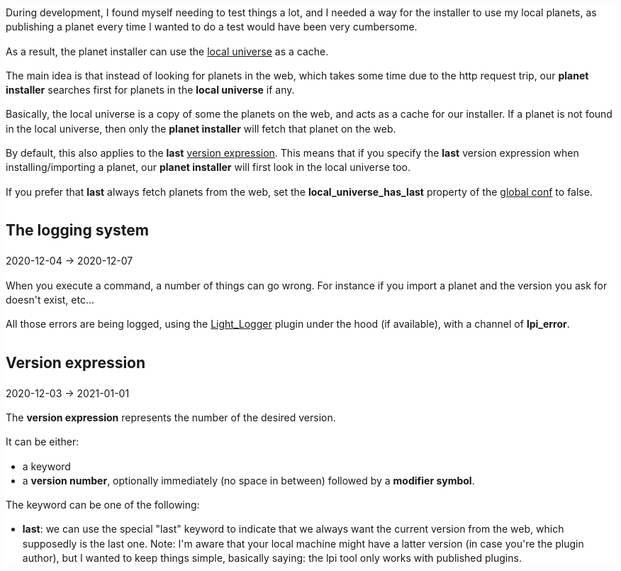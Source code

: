 During development, I found myself needing to test things a lot, and I needed a way for the installer to use my local planets, as publishing
a planet every time I wanted to do a test would have been very cumbersome.

As a result, the planet installer can use the [local universe](https://github.com/lingtalfi/UniverseTools/blob/master/doc/pages/conception-notes.md#local-universe) as a cache.


The main idea is that instead of looking for planets in the web, which takes some time due to the http request trip, 
our **planet installer** searches first for planets in the **local universe** if any.

Basically, the local universe is a copy of some the planets on the web, and acts as a cache for our installer.
If a planet is not found in the local universe, then only the **planet installer** will fetch that planet on the web.

By default, this also applies to the **last** [version expression](#version-expression). This means that if you specify
the **last** version expression when installing/importing a planet, our **planet installer** will first look in the local universe too.

If you prefer that **last** always fetch planets from the web, set the **local_universe_has_last** property of the [global conf](#the-global-configuration) to false. 





The logging system
----------
2020-12-04 -> 2020-12-07

When you execute a command, a number of things can go wrong. For instance if you import a planet and the version you ask
for doesn't exist, etc...

All those errors are being logged, using the [Light_Logger](https://github.com/lingtalfi/Light_Logger) plugin under the
hood (if available), with a channel of **lpi_error**.







Version expression
---------
2020-12-03 -> 2021-01-01

The **version expression** represents the number of the desired version.

It can be either:

- a keyword
- a **version number**, optionally immediately (no space in between) followed by a **modifier symbol**.

The keyword can be one of the following:

- **last**: we can use the special "last" keyword to indicate that we always want the current version from the web,
  which supposedly is the last one. Note: I'm aware that your local machine might have a latter version (in case you're
  the plugin author), but I wanted to keep things simple, basically saying: the lpi tool only works with published
  plugins.
